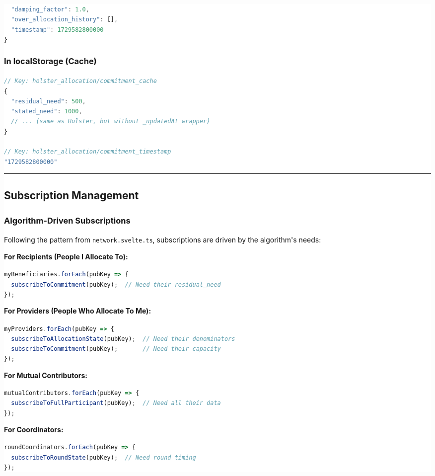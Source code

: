 ```javascript
  "damping_factor": 1.0,
  "over_allocation_history": [],
  "timestamp": 1729582800000
}
```

### In localStorage (Cache)

```javascript
// Key: holster_allocation/commitment_cache
{
  "residual_need": 500,
  "stated_need": 1000,
  // ... (same as Holster, but without _updatedAt wrapper)
}

// Key: holster_allocation/commitment_timestamp
"1729582800000"
```

---

## Subscription Management

### Algorithm-Driven Subscriptions

Following the pattern from `network.svelte.ts`, subscriptions are driven by the algorithm's needs:

**For Recipients (People I Allocate To):**
```typescript
myBeneficiaries.forEach(pubKey => {
  subscribeToCommitment(pubKey);  // Need their residual_need
});
```

**For Providers (People Who Allocate To Me):**
```typescript
myProviders.forEach(pubKey => {
  subscribeToAllocationState(pubKey);  // Need their denominators
  subscribeToCommitment(pubKey);       // Need their capacity
});
```

**For Mutual Contributors:**
```typescript
mutualContributors.forEach(pubKey => {
  subscribeToFullParticipant(pubKey);  // Need all their data
});
```

**For Coordinators:**
```typescript
roundCoordinators.forEach(pubKey => {
  subscribeToRoundState(pubKey);  // Need round timing
});
```
